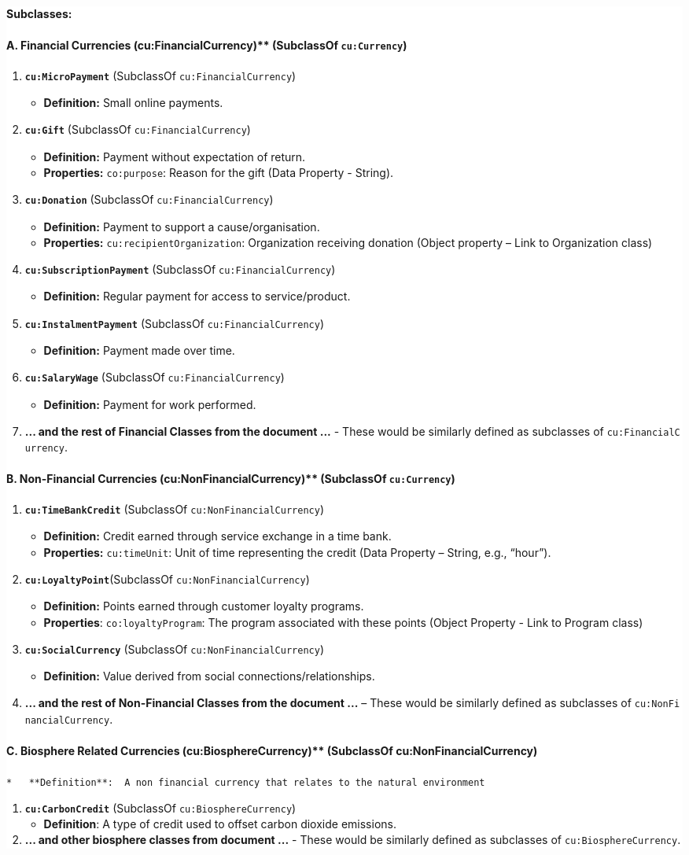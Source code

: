 **Subclasses:**

#### A. Financial Currencies (cu:FinancialCurrency)** (SubclassOf `cu:Currency`)

1.  **`cu:MicroPayment`** (SubclassOf `cu:FinancialCurrency`)
    *   **Definition:** Small online payments.

2.  **`cu:Gift`** (SubclassOf `cu:FinancialCurrency`)
    *   **Definition:** Payment without expectation of return.
    *   **Properties:** `co:purpose`: Reason for the gift (Data Property - String).

3.  **`cu:Donation`** (SubclassOf `cu:FinancialCurrency`)
    *   **Definition:** Payment to support a cause/organisation.
    *   **Properties:** `cu:recipientOrganization`: Organization receiving donation (Object property – Link to Organization class)

4.  **`cu:SubscriptionPayment`** (SubclassOf `cu:FinancialCurrency`)
    *   **Definition:** Regular payment for access to service/product.

5.  **`cu:InstalmentPayment`** (SubclassOf `cu:FinancialCurrency`)
    *   **Definition:** Payment made over time.

6.  **`cu:SalaryWage`** (SubclassOf `cu:FinancialCurrency`)
    *   **Definition:** Payment for work performed.

7. **... and the rest of Financial Classes from the document ...** - These would be similarly defined as subclasses of `cu:FinancialCurrency`.

#### B. Non-Financial Currencies (cu:NonFinancialCurrency)** (SubclassOf `cu:Currency`)

1.  **`cu:TimeBankCredit`** (SubclassOf `cu:NonFinancialCurrency`)
    *   **Definition:** Credit earned through service exchange in a time bank.
    *   **Properties:** `cu:timeUnit`: Unit of time representing the credit (Data Property – String, e.g., “hour”).

2.  **`cu:LoyaltyPoint`**(SubclassOf `cu:NonFinancialCurrency`)
    *   **Definition:** Points earned through customer loyalty programs.
    * **Properties**: `co:loyaltyProgram`: The program associated with these points (Object Property - Link to Program class)

3.  **`cu:SocialCurrency`** (SubclassOf `cu:NonFinancialCurrency`)
    *   **Definition:** Value derived from social connections/relationships.

4. **... and the rest of Non-Financial Classes from the document ...** – These would be similarly defined as subclasses of `cu:NonFinancialCurrency`.



#### C. Biosphere Related Currencies (cu:BiosphereCurrency)** (SubclassOf cu:NonFinancialCurrency)
    *   **Definition**:  A non financial currency that relates to the natural environment

1. **`cu:CarbonCredit`** (SubclassOf `cu:BiosphereCurrency`)
    *  **Definition**: A type of credit used to offset carbon dioxide emissions. 
2. **... and other biosphere classes from document ...** - These would be similarly defined as subclasses of `cu:BiosphereCurrency`.
